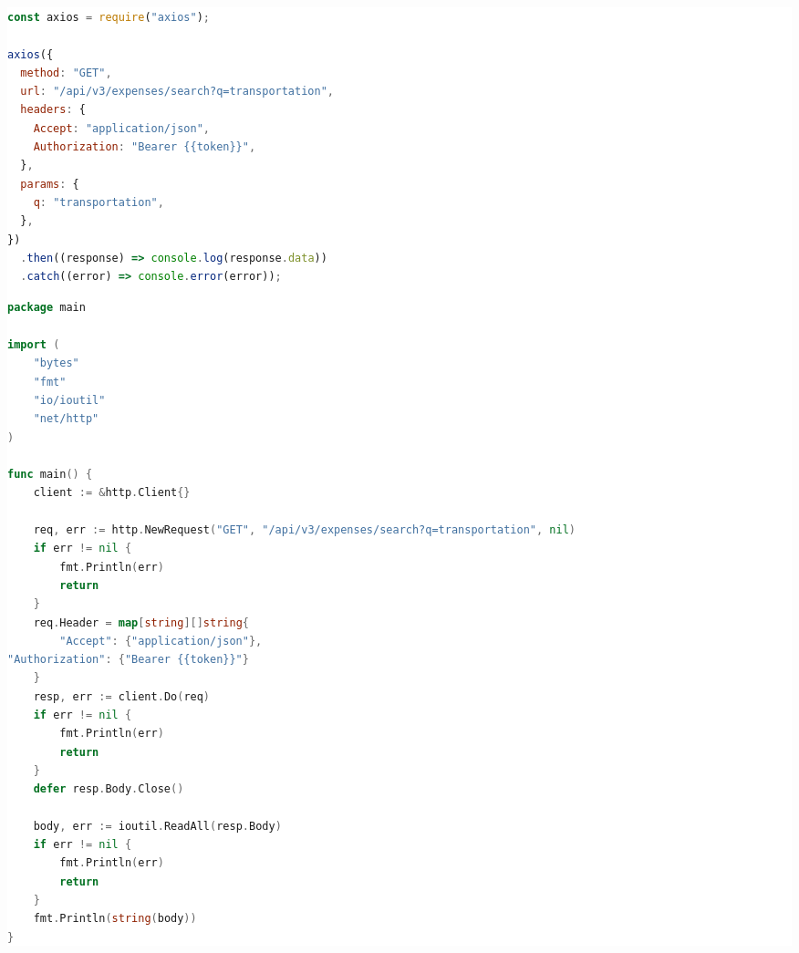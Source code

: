 </div>

<div class="code-content">

```js
const axios = require("axios");

axios({
  method: "GET",
  url: "/api/v3/expenses/search?q=transportation",
  headers: {
    Accept: "application/json",
    Authorization: "Bearer {{token}}",
  },
  params: {
    q: "transportation",
  },
})
  .then((response) => console.log(response.data))
  .catch((error) => console.error(error));
```

```go
package main

import (
    "bytes"
    "fmt"
    "io/ioutil"
    "net/http"
)

func main() {
    client := &http.Client{}

    req, err := http.NewRequest("GET", "/api/v3/expenses/search?q=transportation", nil)
    if err != nil {
        fmt.Println(err)
        return
    }
    req.Header = map[string][]string{
        "Accept": {"application/json"},
"Authorization": {"Bearer {{token}}"}
    }
    resp, err := client.Do(req)
    if err != nil {
        fmt.Println(err)
        return
    }
    defer resp.Body.Close()

    body, err := ioutil.ReadAll(resp.Body)
    if err != nil {
        fmt.Println(err)
        return
    }
    fmt.Println(string(body))
}
```
